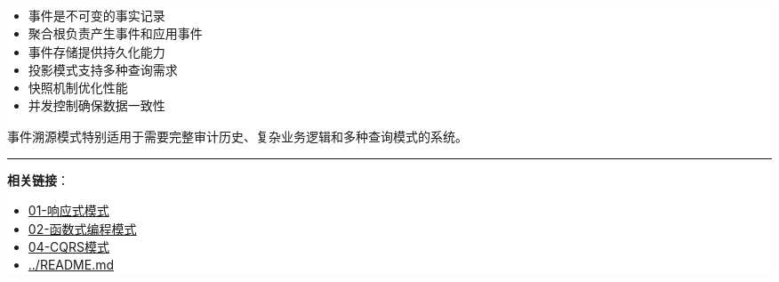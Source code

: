 - 事件是不可变的事实记录
- 聚合根负责产生事件和应用事件
- 事件存储提供持久化能力
- 投影模式支持多种查询需求
- 快照机制优化性能
- 并发控制确保数据一致性

事件溯源模式特别适用于需要完整审计历史、复杂业务逻辑和多种查询模式的系统。

---

**相关链接**：

- [01-响应式模式](./01-Reactive-Patterns.md)
- [02-函数式编程模式](./02-Functional-Patterns.md)
- [04-CQRS模式](./04-CQRS-Patterns.md)
- [../README.md](../README.md)
